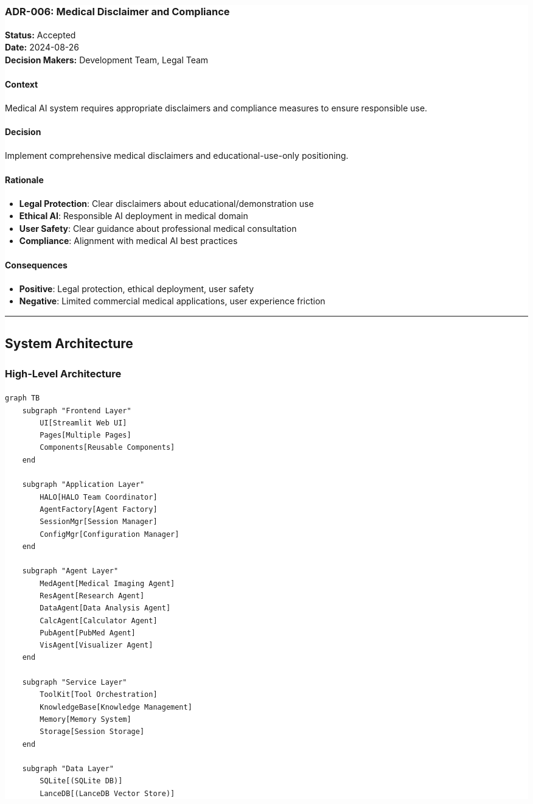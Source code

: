 
### ADR-006: Medical Disclaimer and Compliance

**Status:** Accepted  
**Date:** 2024-08-26  
**Decision Makers:** Development Team, Legal Team

#### Context
Medical AI system requires appropriate disclaimers and compliance measures to ensure responsible use.

#### Decision
Implement comprehensive medical disclaimers and educational-use-only positioning.

#### Rationale
- **Legal Protection**: Clear disclaimers about educational/demonstration use
- **Ethical AI**: Responsible AI deployment in medical domain
- **User Safety**: Clear guidance about professional medical consultation
- **Compliance**: Alignment with medical AI best practices

#### Consequences
- **Positive**: Legal protection, ethical deployment, user safety
- **Negative**: Limited commercial medical applications, user experience friction

---

## System Architecture

### High-Level Architecture

```mermaid
graph TB
    subgraph "Frontend Layer"
        UI[Streamlit Web UI]
        Pages[Multiple Pages]
        Components[Reusable Components]
    end
    
    subgraph "Application Layer"
        HALO[HALO Team Coordinator]
        AgentFactory[Agent Factory]
        SessionMgr[Session Manager]
        ConfigMgr[Configuration Manager]
    end
    
    subgraph "Agent Layer"
        MedAgent[Medical Imaging Agent]
        ResAgent[Research Agent]
        DataAgent[Data Analysis Agent]
        CalcAgent[Calculator Agent]
        PubAgent[PubMed Agent]
        VisAgent[Visualizer Agent]
    end
    
    subgraph "Service Layer"
        ToolKit[Tool Orchestration]
        KnowledgeBase[Knowledge Management]
        Memory[Memory System]
        Storage[Session Storage]
    end
    
    subgraph "Data Layer"
        SQLite[(SQLite DB)]
        LanceDB[(LanceDB Vector Store)]
```